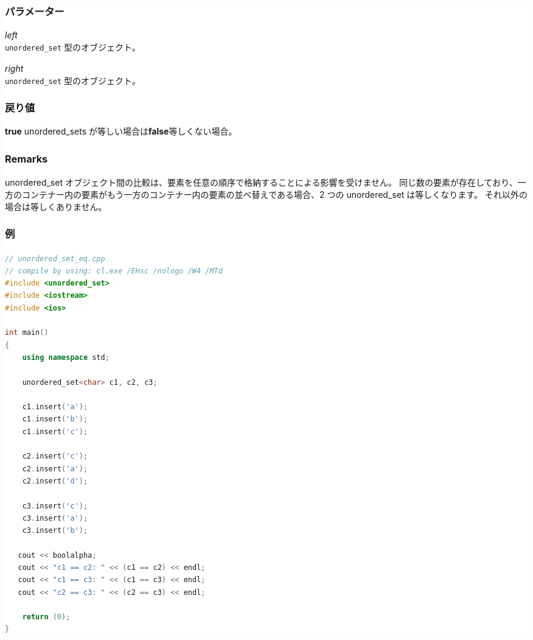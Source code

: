 ### <a name="parameters"></a>パラメーター

*left*<br/>
`unordered_set` 型のオブジェクト。

*right*<br/>
`unordered_set` 型のオブジェクト。

### <a name="return-value"></a>戻り値

**true** unordered_sets が等しい場合は**false**等しくない場合。

### <a name="remarks"></a>Remarks

unordered_set オブジェクト間の比較は、要素を任意の順序で格納することによる影響を受けません。 同じ数の要素が存在しており、一方のコンテナー内の要素がもう一方のコンテナー内の要素の並べ替えである場合、2 つの unordered_set は等しくなります。 それ以外の場合は等しくありません。

### <a name="example"></a>例

```cpp
// unordered_set_eq.cpp
// compile by using: cl.exe /EHsc /nologo /W4 /MTd
#include <unordered_set>
#include <iostream>
#include <ios>

int main()
{
    using namespace std;

    unordered_set<char> c1, c2, c3;

    c1.insert('a');
    c1.insert('b');
    c1.insert('c');

    c2.insert('c');
    c2.insert('a');
    c2.insert('d');

    c3.insert('c');
    c3.insert('a');
    c3.insert('b');

   cout << boolalpha;
   cout << "c1 == c2: " << (c1 == c2) << endl;
   cout << "c1 == c3: " << (c1 == c3) << endl;
   cout << "c2 == c3: " << (c2 == c3) << endl;

    return (0);
}
```
